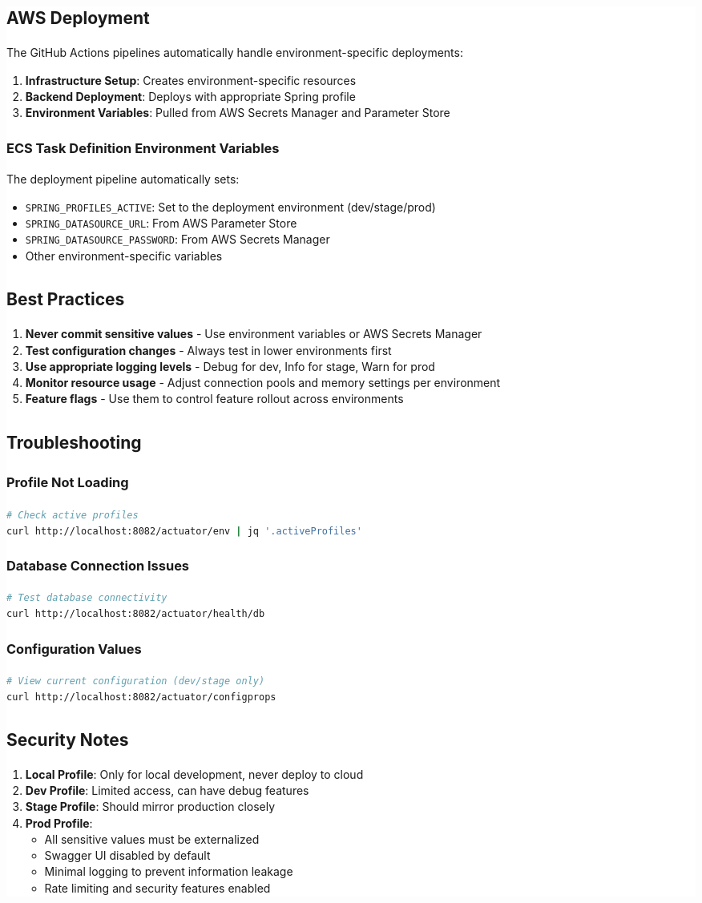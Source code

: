 ## AWS Deployment

The GitHub Actions pipelines automatically handle environment-specific deployments:

1. **Infrastructure Setup**: Creates environment-specific resources
2. **Backend Deployment**: Deploys with appropriate Spring profile
3. **Environment Variables**: Pulled from AWS Secrets Manager and Parameter Store

### ECS Task Definition Environment Variables

The deployment pipeline automatically sets:
- `SPRING_PROFILES_ACTIVE`: Set to the deployment environment (dev/stage/prod)
- `SPRING_DATASOURCE_URL`: From AWS Parameter Store
- `SPRING_DATASOURCE_PASSWORD`: From AWS Secrets Manager
- Other environment-specific variables

## Best Practices

1. **Never commit sensitive values** - Use environment variables or AWS Secrets Manager
2. **Test configuration changes** - Always test in lower environments first
3. **Use appropriate logging levels** - Debug for dev, Info for stage, Warn for prod
4. **Monitor resource usage** - Adjust connection pools and memory settings per environment
5. **Feature flags** - Use them to control feature rollout across environments

## Troubleshooting

### Profile Not Loading
```bash
# Check active profiles
curl http://localhost:8082/actuator/env | jq '.activeProfiles'
```

### Database Connection Issues
```bash
# Test database connectivity
curl http://localhost:8082/actuator/health/db
```

### Configuration Values
```bash
# View current configuration (dev/stage only)
curl http://localhost:8082/actuator/configprops
```

## Security Notes

1. **Local Profile**: Only for local development, never deploy to cloud
2. **Dev Profile**: Limited access, can have debug features
3. **Stage Profile**: Should mirror production closely
4. **Prod Profile**: 
   - All sensitive values must be externalized
   - Swagger UI disabled by default
   - Minimal logging to prevent information leakage
   - Rate limiting and security features enabled